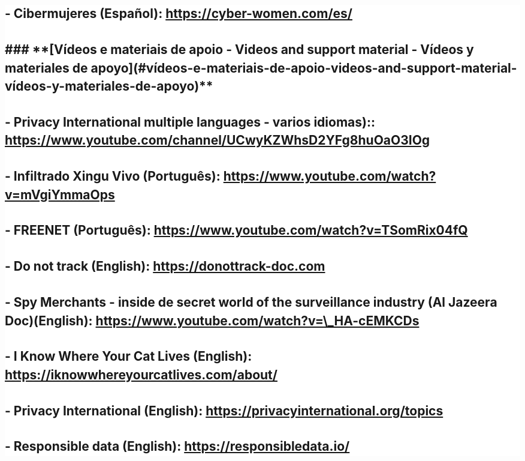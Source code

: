 ## - Cibermujeres \(Español\): https://cyber-women.com/es/

## 

## 

## \#\#\# \*\*\[Vídeos e materiais de apoio - Videos and support material - Vídeos y materiales de apoyo\]\(\#vídeos-e-materiais-de-apoio-videos-and-support-material-vídeos-y-materiales-de-apoyo\)\*\* 

## 

## - Privacy International multiple languages - varios idiomas\):: https://www.youtube.com/channel/UCwyKZWhsD2YFg8huOaO3IOg

## 

## - Infiltrado Xingu Vivo \(Português\): https://www.youtube.com/watch?v=mVgiYmmaOps

## 

## - FREENET \(Português\): https://www.youtube.com/watch?v=TSomRix04fQ 

## 

## - Do not track \(English\): https://donottrack-doc.com

## 

## - Spy Merchants - inside de secret world of the surveillance industry \(Al Jazeera Doc\)\(English\): https://www.youtube.com/watch?v=\_HA-cEMKCDs

## 

## -  I Know Where Your Cat Lives \(English\): https://iknowwhereyourcatlives.com/about/ 

## 

## - Privacy International \(English\): https://privacyinternational.org/topics

## 

## - Responsible data \(English\): https://responsibledata.io/
